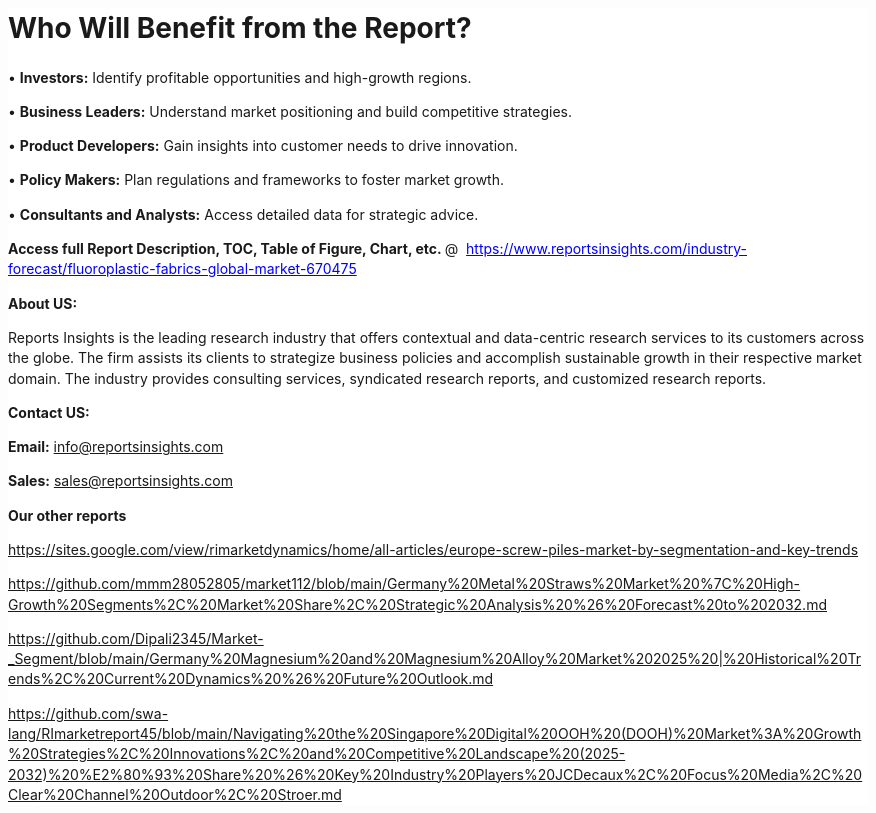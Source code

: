 # <strong>Who Will Benefit from the Report?</strong>

• <strong>Investors:</strong> Identify profitable opportunities and high-growth regions.

• <strong>Business Leaders:</strong> Understand market positioning and build competitive strategies.

• <strong>Product Developers:</strong> Gain insights into customer needs to drive innovation.

• <strong>Policy Makers:</strong> Plan regulations and frameworks to foster market growth.

• <strong>Consultants and Analysts:</strong> Access detailed data for strategic advice.
</ul>
<strong>Access full Report Description, TOC, Table of Figure, Chart, etc. </strong>@  <a href=https://www.reportsinsights.com/industry-forecast/fluoroplastic-fabrics-global-market-670475 style=color:#0000ff;>https://www.reportsinsights.com/industry-forecast/fluoroplastic-fabrics-global-market-670475</a></font>

<strong><strong>About US</strong>:</strong>

Reports Insights is the leading research industry that offers contextual and data-centric research services to its customers across the globe. The firm assists its clients to strategize business policies and accomplish sustainable growth in their respective market domain. The industry provides consulting services, syndicated research reports, and customized research reports.

<strong>Contact US:</strong>

<p class=""""><b>Email:</b> <a href=mailto:info@reportsinsights.com>info@reportsinsights.com</a></p>
<p class=""""><b>Sales:</b> <a href=mailto:sales@reportsinsights.com>sales@reportsinsights.com</a></p>

<strong>Our other reports</strong>

<a href=https://github.com/mmm28052805/market112/blob/main/Germany%20Metal%20Straws%20Market%20%7C%20High-Growth%20Segments%2C%20Market%20Share%2C%20Strategic%20Analysis%20%26%20Forecast%20to%202032.md>https://sites.google.com/view/rimarketdynamics/home/all-articles/europe-screw-piles-market-by-segmentation-and-key-trends</a>

<a href=https://github.com/Dipali2345/Market-_Segment/blob/main/Germany%20Magnesium%20and%20Magnesium%20Alloy%20Market%202025%20|%20Historical%20Trends%2C%20Current%20Dynamics%20%26%20Future%20Outlook.md>https://github.com/mmm28052805/market112/blob/main/Germany%20Metal%20Straws%20Market%20%7C%20High-Growth%20Segments%2C%20Market%20Share%2C%20Strategic%20Analysis%20%26%20Forecast%20to%202032.md</a>

<a href=https://github.com/swa-lang/RImarketreport45/blob/main/Navigating%20the%20Singapore%20Digital%20OOH%20(DOOH)%20Market%3A%20Growth%20Strategies%2C%20Innovations%2C%20and%20Competitive%20Landscape%20(2025-2032)%20%E2%80%93%20Share%20%26%20Key%20Industry%20Players%20JCDecaux%2C%20Focus%20Media%2C%20Clear%20Channel%20Outdoor%2C%20Stroer.md>https://github.com/Dipali2345/Market-_Segment/blob/main/Germany%20Magnesium%20and%20Magnesium%20Alloy%20Market%202025%20|%20Historical%20Trends%2C%20Current%20Dynamics%20%26%20Future%20Outlook.md</a>

<a href=https://github.com/Reportsinsights123/Market-Analysis12/blob/main/Germany%20Air%20Compressors%20Market%20Report%20%7C%20Competitive%20Intelligence%20%26%20Market%20Forecast%20to%202032.md>https://github.com/swa-lang/RImarketreport45/blob/main/Navigating%20the%20Singapore%20Digital%20OOH%20(DOOH)%20Market%3A%20Growth%20Strategies%2C%20Innovations%2C%20and%20Competitive%20Landscape%20(2025-2032)%20%E2%80%93%20Share%20%26%20Key%20Industry%20Players%20JCDecaux%2C%20Focus%20Media%2C%20Clear%20Channel%20Outdoor%2C%20Stroer.md</a>
